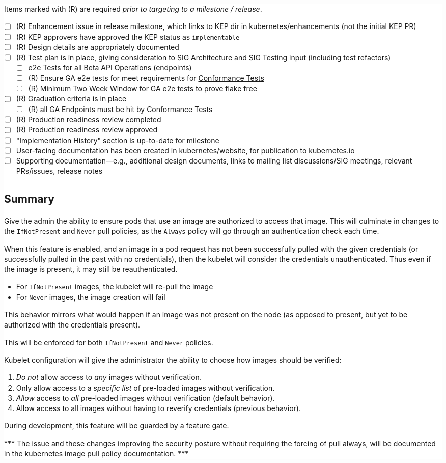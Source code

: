 Items marked with (R) are required *prior to targeting to a milestone / release*.

- [ ] (R) Enhancement issue in release milestone, which links to KEP dir in [kubernetes/enhancements] (not the initial KEP PR)
- [ ] (R) KEP approvers have approved the KEP status as `implementable`
- [ ] (R) Design details are appropriately documented
- [ ] (R) Test plan is in place, giving consideration to SIG Architecture and SIG Testing input (including test refactors)
  - [ ] e2e Tests for all Beta API Operations (endpoints)
  - [ ] (R) Ensure GA e2e tests for meet requirements for [Conformance Tests](https://github.com/kubernetes/community/blob/master/contributors/devel/sig-architecture/conformance-tests.md)
  - [ ] (R) Minimum Two Week Window for GA e2e tests to prove flake free
- [ ] (R) Graduation criteria is in place
  - [ ] (R) [all GA Endpoints](https://github.com/kubernetes/community/pull/1806) must be hit by [Conformance Tests](https://github.com/kubernetes/community/blob/master/contributors/devel/sig-architecture/conformance-tests.md)
- [ ] (R) Production readiness review completed
- [ ] (R) Production readiness review approved
- [ ] "Implementation History" section is up-to-date for milestone
- [ ] User-facing documentation has been created in [kubernetes/website], for publication to [kubernetes.io]
- [ ] Supporting documentation—e.g., additional design documents, links to mailing list discussions/SIG meetings, relevant PRs/issues, release notes

[kubernetes.io]: https://kubernetes.io/
[kubernetes/enhancements]: https://git.k8s.io/enhancements
[kubernetes/website]: https://git.k8s.io/website

## Summary

Give the admin the ability to ensure pods that use an image are authorized to access that image. This will culminate in changes to the `IfNotPresent` and
`Never` pull policies, as the `Always` policy will go through an authentication check each time.

When this feature is enabled, and an image in a pod request has not been successfully pulled with the given credentials
(or successfully pulled in the past with no credentials), then the kubelet will consider the credentials unauthenticated.
Thus even if the image is present, it may still be reauthenticated.
- For `IfNotPresent` images, the kubelet will re-pull the image
- For `Never` images, the image creation will fail

This behavior mirrors what would happen if an image was not present on the node (as opposed to present, but yet to be authorized with the credentials present).

This will be enforced for both `IfNotPresent` and `Never` policies.

Kubelet configuration will give the administrator the ability to choose how images should be verified:
1. *Do not* allow access to *any* images without verification.
2. Only allow access to a *specific list* of pre-loaded images without verification.
3. *Allow* access to *all* pre-loaded images without verification (default behavior).
4. Allow access to all images without having to reverify credentials (previous behavior).

During development, this feature will be guarded by a feature gate.

*** The issue and these changes improving the security posture without requiring the forcing of pull always, will be documented in the kubernetes image pull policy documentation. ***

